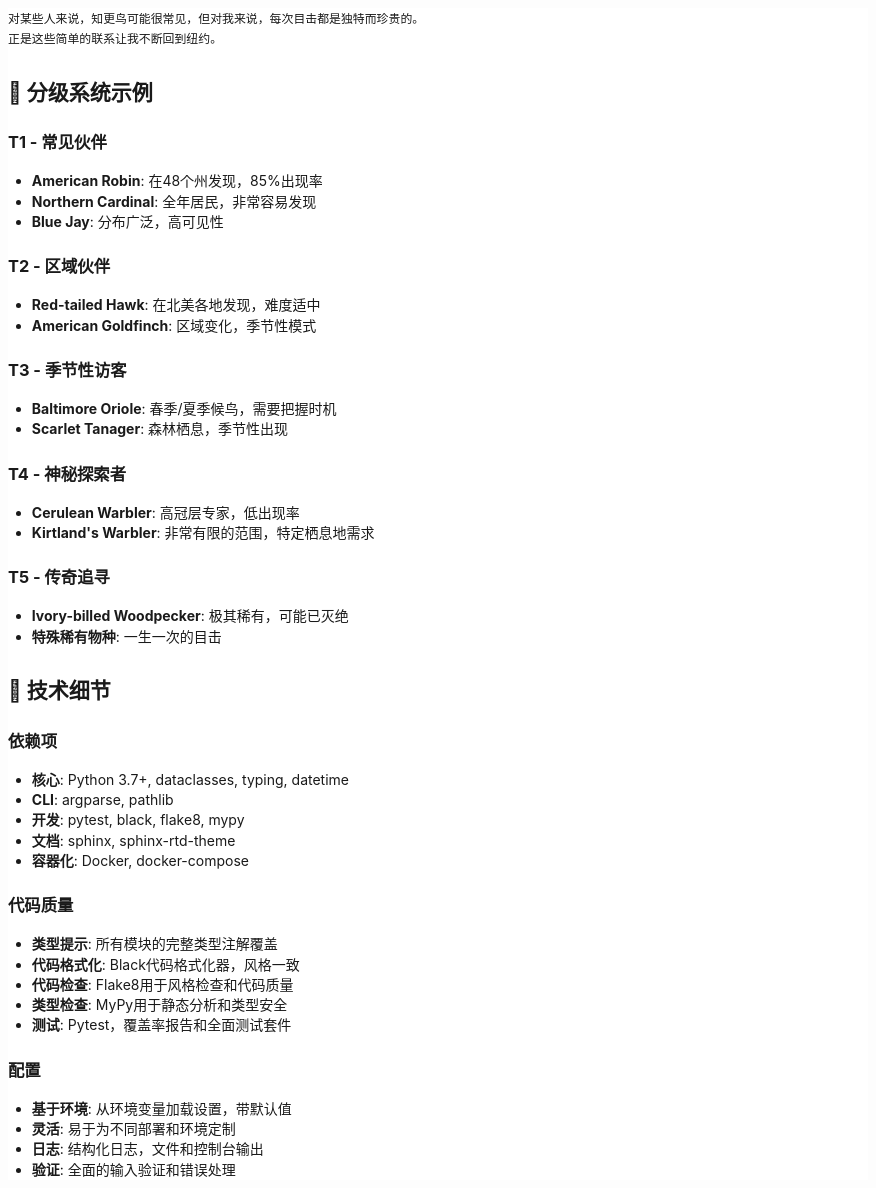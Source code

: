 ```
对某些人来说，知更鸟可能很常见，但对我来说，每次目击都是独特而珍贵的。
正是这些简单的联系让我不断回到纽约。
```

## 🎯 分级系统示例

### T1 - 常见伙伴
- **American Robin**: 在48个州发现，85%出现率
- **Northern Cardinal**: 全年居民，非常容易发现
- **Blue Jay**: 分布广泛，高可见性

### T2 - 区域伙伴  
- **Red-tailed Hawk**: 在北美各地发现，难度适中
- **American Goldfinch**: 区域变化，季节性模式

### T3 - 季节性访客
- **Baltimore Oriole**: 春季/夏季候鸟，需要把握时机
- **Scarlet Tanager**: 森林栖息，季节性出现

### T4 - 神秘探索者
- **Cerulean Warbler**: 高冠层专家，低出现率
- **Kirtland's Warbler**: 非常有限的范围，特定栖息地需求

### T5 - 传奇追寻
- **Ivory-billed Woodpecker**: 极其稀有，可能已灭绝
- **特殊稀有物种**: 一生一次的目击

## 🔧 技术细节

### **依赖项**
- **核心**: Python 3.7+, dataclasses, typing, datetime
- **CLI**: argparse, pathlib
- **开发**: pytest, black, flake8, mypy
- **文档**: sphinx, sphinx-rtd-theme
- **容器化**: Docker, docker-compose

### **代码质量**
- **类型提示**: 所有模块的完整类型注解覆盖
- **代码格式化**: Black代码格式化器，风格一致
- **代码检查**: Flake8用于风格检查和代码质量
- **类型检查**: MyPy用于静态分析和类型安全
- **测试**: Pytest，覆盖率报告和全面测试套件

### **配置**
- **基于环境**: 从环境变量加载设置，带默认值
- **灵活**: 易于为不同部署和环境定制
- **日志**: 结构化日志，文件和控制台输出
- **验证**: 全面的输入验证和错误处理
